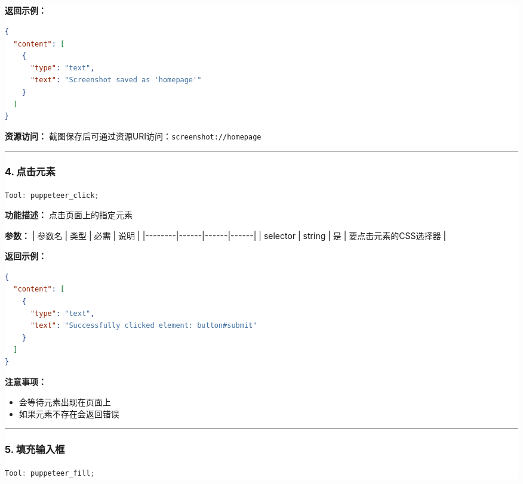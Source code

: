 **返回示例：**

```json
{
  "content": [
    {
      "type": "text",
      "text": "Screenshot saved as 'homepage'"
    }
  ]
}
```

**资源访问：**
截图保存后可通过资源URI访问：`screenshot://homepage`

---

### 4. 点击元素

```typescript
Tool: puppeteer_click;
```

**功能描述：** 点击页面上的指定元素

**参数：**
| 参数名 | 类型 | 必需 | 说明 |
|--------|------|------|------|
| selector | string | 是 | 要点击元素的CSS选择器 |

**返回示例：**

```json
{
  "content": [
    {
      "type": "text",
      "text": "Successfully clicked element: button#submit"
    }
  ]
}
```

**注意事项：**

- 会等待元素出现在页面上
- 如果元素不存在会返回错误

---

### 5. 填充输入框

```typescript
Tool: puppeteer_fill;
```
